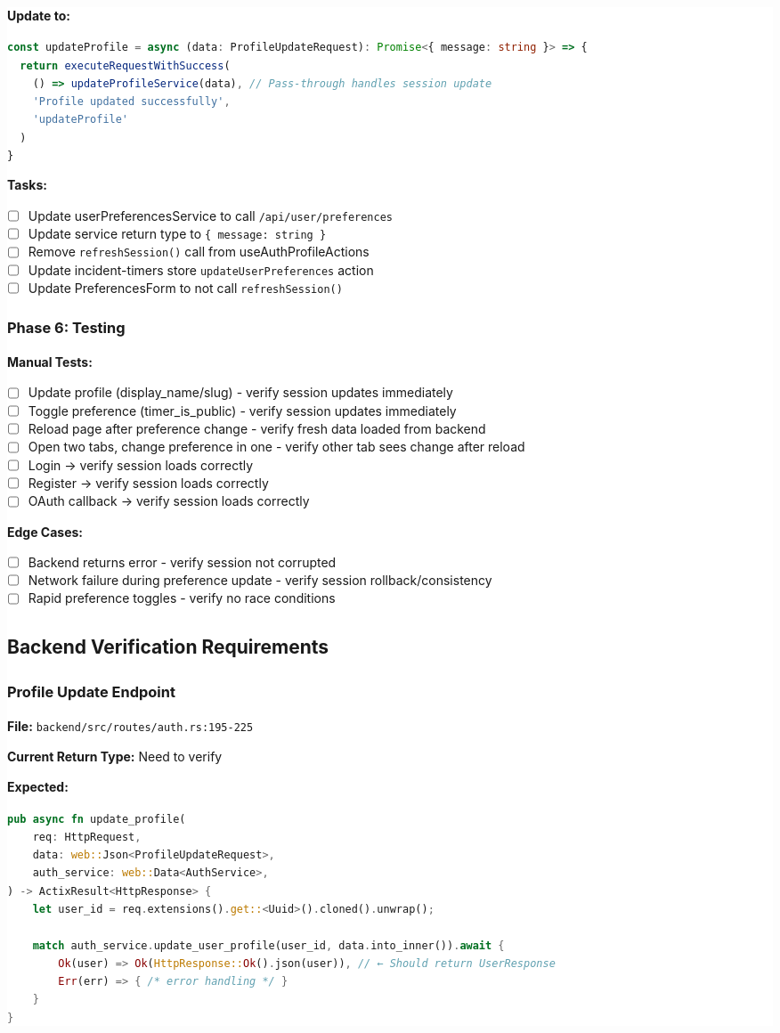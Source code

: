 **Update to:**
```typescript
const updateProfile = async (data: ProfileUpdateRequest): Promise<{ message: string }> => {
  return executeRequestWithSuccess(
    () => updateProfileService(data), // Pass-through handles session update
    'Profile updated successfully',
    'updateProfile'
  )
}
```

**Tasks:**
- [ ] Update userPreferencesService to call `/api/user/preferences`
- [ ] Update service return type to `{ message: string }`
- [ ] Remove `refreshSession()` call from useAuthProfileActions
- [ ] Update incident-timers store `updateUserPreferences` action
- [ ] Update PreferencesForm to not call `refreshSession()`

### Phase 6: Testing

**Manual Tests:**
- [ ] Update profile (display_name/slug) - verify session updates immediately
- [ ] Toggle preference (timer_is_public) - verify session updates immediately
- [ ] Reload page after preference change - verify fresh data loaded from backend
- [ ] Open two tabs, change preference in one - verify other tab sees change after reload
- [ ] Login → verify session loads correctly
- [ ] Register → verify session loads correctly
- [ ] OAuth callback → verify session loads correctly

**Edge Cases:**
- [ ] Backend returns error - verify session not corrupted
- [ ] Network failure during preference update - verify session rollback/consistency
- [ ] Rapid preference toggles - verify no race conditions

## Backend Verification Requirements

### Profile Update Endpoint

**File:** `backend/src/routes/auth.rs:195-225`

**Current Return Type:** Need to verify

**Expected:**
```rust
pub async fn update_profile(
    req: HttpRequest,
    data: web::Json<ProfileUpdateRequest>,
    auth_service: web::Data<AuthService>,
) -> ActixResult<HttpResponse> {
    let user_id = req.extensions().get::<Uuid>().cloned().unwrap();

    match auth_service.update_user_profile(user_id, data.into_inner()).await {
        Ok(user) => Ok(HttpResponse::Ok().json(user)), // ← Should return UserResponse
        Err(err) => { /* error handling */ }
    }
}
```
